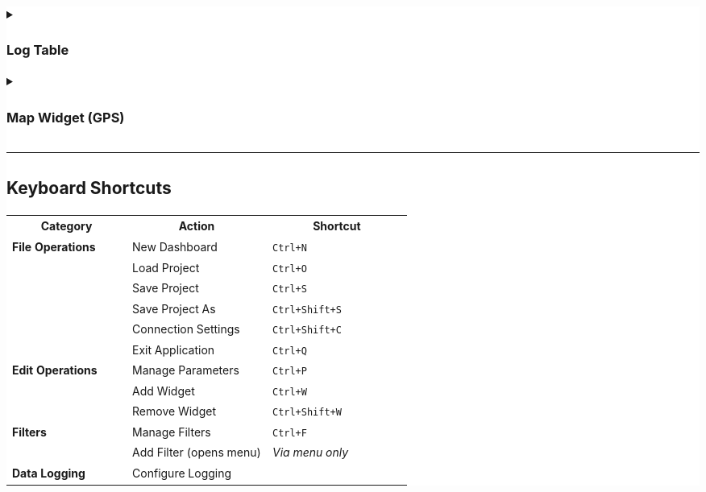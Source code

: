 <details><summary><h3>Log Table</h3></summary></details>

<details><summary><h3>Map Widget (GPS)</h3></summary></details>

---

## Keyboard Shortcuts

<table>
<tr>
<th width="30%">Category</th>
<th width="35%">Action</th>
<th width="35%">Shortcut</th>
</tr>
<tr>
<td rowspan="6"><strong>File Operations</strong></td>
<td>New Dashboard</td>
<td><code>Ctrl+N</code></td>
</tr>
<tr>
<td>Load Project</td>
<td><code>Ctrl+O</code></td>
</tr>
<tr>
<td>Save Project</td>
<td><code>Ctrl+S</code></td>
</tr>
<tr>
<td>Save Project As</td>
<td><code>Ctrl+Shift+S</code></td>
</tr>
<tr>
<td>Connection Settings</td>
<td><code>Ctrl+Shift+C</code></td>
</tr>
<tr>
<td>Exit Application</td>
<td><code>Ctrl+Q</code></td>
</tr>
<tr>
<td rowspan="3"><strong>Edit Operations</strong></td>
<td>Manage Parameters</td>
<td><code>Ctrl+P</code></td>
</tr>
<tr>
<td>Add Widget</td>
<td><code>Ctrl+W</code></td>
</tr>
<tr>
<td>Remove Widget</td>
<td><code>Ctrl+Shift+W</code></td>
</tr>
<tr>
<td rowspan="2"><strong>Filters</strong></td>
<td>Manage Filters</td>
<td><code>Ctrl+F</code></td>
</tr>
<tr>
<td>Add Filter (opens menu)</td>
<td><em>Via menu only</em></td>
</tr>
<tr>
<td rowspan="3"><strong>Data Logging</strong></td>
<td>Configure Logging</td>